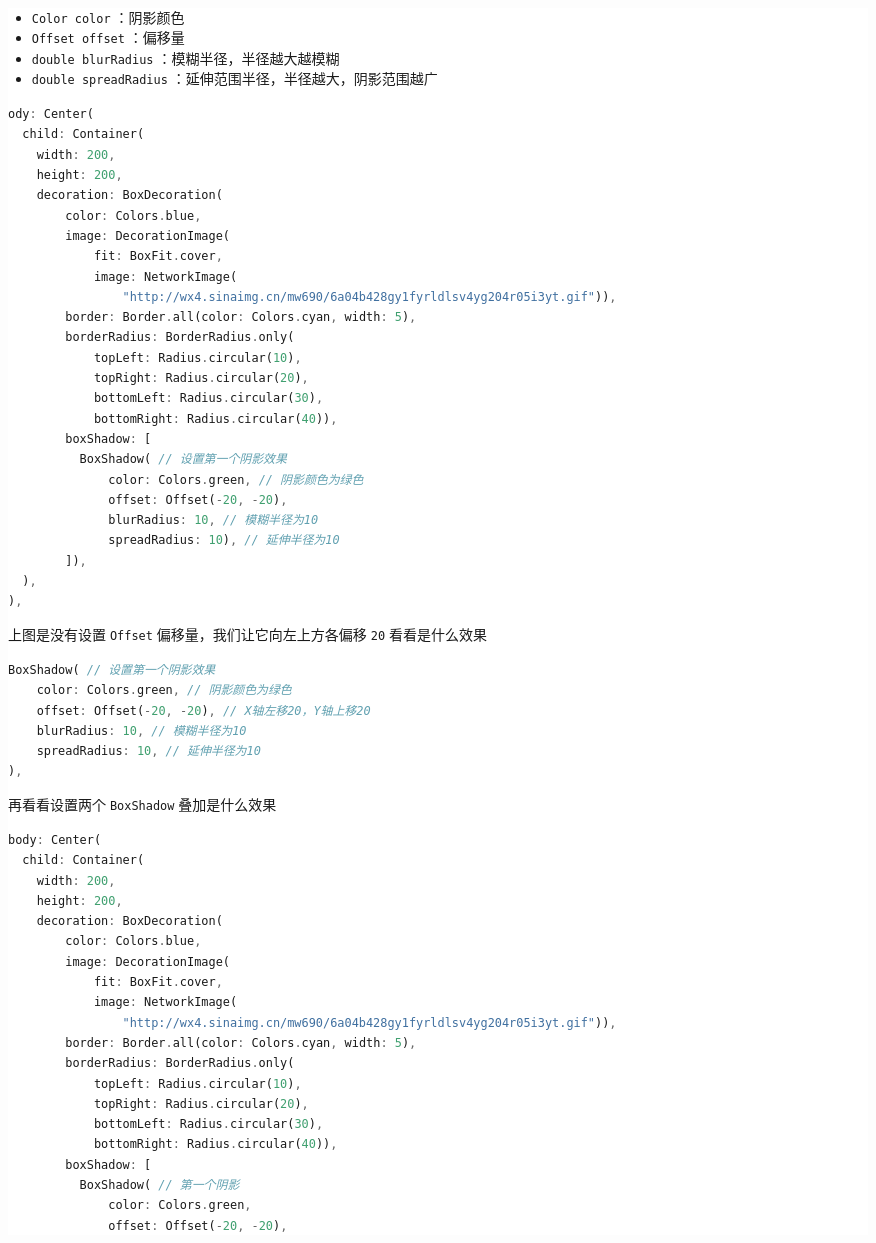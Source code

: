 - `Color color` ：阴影颜色
- `Offset offset` ：偏移量
- `double blurRadius` ：模糊半径，半径越大越模糊
- `double spreadRadius` ：延伸范围半径，半径越大，阴影范围越广

```dart
ody: Center(
  child: Container(
    width: 200,
    height: 200,
    decoration: BoxDecoration(
        color: Colors.blue,
        image: DecorationImage(
            fit: BoxFit.cover,
            image: NetworkImage(
                "http://wx4.sinaimg.cn/mw690/6a04b428gy1fyrldlsv4yg204r05i3yt.gif")),
        border: Border.all(color: Colors.cyan, width: 5),
        borderRadius: BorderRadius.only(
            topLeft: Radius.circular(10),
            topRight: Radius.circular(20),
            bottomLeft: Radius.circular(30),
            bottomRight: Radius.circular(40)),
        boxShadow: [
          BoxShadow( // 设置第一个阴影效果
              color: Colors.green, // 阴影颜色为绿色
              offset: Offset(-20, -20),
              blurRadius: 10, // 模糊半径为10
              spreadRadius: 10), // 延伸半径为10
        ]),
  ),
),
```

上图是没有设置 `Offset` 偏移量，我们让它向左上方各偏移 `20` 看看是什么效果

```dart
BoxShadow( // 设置第一个阴影效果
	color: Colors.green, // 阴影颜色为绿色
	offset: Offset(-20, -20), // X轴左移20，Y轴上移20
	blurRadius: 10, // 模糊半径为10
	spreadRadius: 10, // 延伸半径为10
),
```

再看看设置两个 `BoxShadow` 叠加是什么效果

```dart
body: Center(
  child: Container(
    width: 200,
    height: 200,
    decoration: BoxDecoration(
        color: Colors.blue,
        image: DecorationImage(
            fit: BoxFit.cover,
            image: NetworkImage(
                "http://wx4.sinaimg.cn/mw690/6a04b428gy1fyrldlsv4yg204r05i3yt.gif")),
        border: Border.all(color: Colors.cyan, width: 5),
        borderRadius: BorderRadius.only(
            topLeft: Radius.circular(10),
            topRight: Radius.circular(20),
            bottomLeft: Radius.circular(30),
            bottomRight: Radius.circular(40)),
        boxShadow: [
          BoxShadow( // 第一个阴影
              color: Colors.green,
              offset: Offset(-20, -20),
```